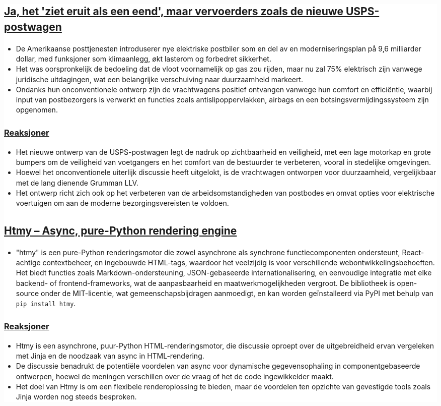 ## [Ja, het 'ziet eruit als een eend', maar vervoerders zoals de nieuwe USPS-postwagen](https://www.nytimes.com/2024/11/26/us/usps-new-mail-trucks.html)

- De Amerikaanse posttjenesten introduserer nye elektriske postbiler som en del av en moderniseringsplan på 9,6 milliarder dollar, med funksjoner som klimaanlegg, økt lasterom og forbedret sikkerhet.
- Het was oorspronkelijk de bedoeling dat de vloot voornamelijk op gas zou rijden, maar nu zal 75% elektrisch zijn vanwege juridische uitdagingen, wat een belangrijke verschuiving naar duurzaamheid markeert.
- Ondanks hun onconventionele ontwerp zijn de vrachtwagens positief ontvangen vanwege hun comfort en efficiëntie, waarbij input van postbezorgers is verwerkt en functies zoals antislipoppervlakken, airbags en een botsingsvermijdingssysteem zijn opgenomen.

### [Reaksjoner](https://news.ycombinator.com/item?id=42249545)

- Het nieuwe ontwerp van de USPS-postwagen legt de nadruk op zichtbaarheid en veiligheid, met een lage motorkap en grote bumpers om de veiligheid van voetgangers en het comfort van de bestuurder te verbeteren, vooral in stedelijke omgevingen.
- Hoewel het onconventionele uiterlijk discussie heeft uitgelokt, is de vrachtwagen ontworpen voor duurzaamheid, vergelijkbaar met de lang dienende Grumman LLV.
- Het ontwerp richt zich ook op het verbeteren van de arbeidsomstandigheden van postbodes en omvat opties voor elektrische voertuigen om aan de moderne bezorgingsvereisten te voldoen.

## [Htmy – Async, pure-Python rendering engine](https://volfpeter.github.io/htmy/)

- "htmy" is een pure-Python renderingsmotor die zowel asynchrone als synchrone functiecomponenten ondersteunt, React-achtige contextbeheer, en ingebouwde HTML-tags, waardoor het veelzijdig is voor verschillende webontwikkelingsbehoeften. Het biedt functies zoals Markdown-ondersteuning, JSON-gebaseerde internationalisering, en eenvoudige integratie met elke backend- of frontend-frameworks, wat de aanpasbaarheid en maatwerkmogelijkheden vergroot. De bibliotheek is open-source onder de MIT-licentie, wat gemeenschapsbijdragen aanmoedigt, en kan worden geïnstalleerd via PyPI met behulp van `pip install htmy`.

### [Reaksjoner](https://news.ycombinator.com/item?id=42251919)

- Htmy is een asynchrone, puur-Python HTML-renderingsmotor, die discussie oproept over de uitgebreidheid ervan vergeleken met Jinja en de noodzaak van async in HTML-rendering.
- De discussie benadrukt de potentiële voordelen van async voor dynamische gegevensophaling in componentgebaseerde ontwerpen, hoewel de meningen verschillen over de vraag of het de code ingewikkelder maakt.
- Het doel van Htmy is om een flexibele renderoplossing te bieden, maar de voordelen ten opzichte van gevestigde tools zoals Jinja worden nog steeds besproken.

<head>
  <meta property="og:title" content="App die elke keer dat je je telefoon ontgrendelt vraagt 'waarom?'" />
  <meta property="og:type" content="website" />
  <meta property="og:image" content="https://og.cho.sh/api/og/?title=App%20die%20elke%20keer%20dat%20je%20je%20telefoon%20ontgrendelt%20vraagt%20'waarom%3F'&subheading=onsdag%2027.%20november%202024%3A%20Sammendrag%20av%20Hacker%20News" />
</head>
